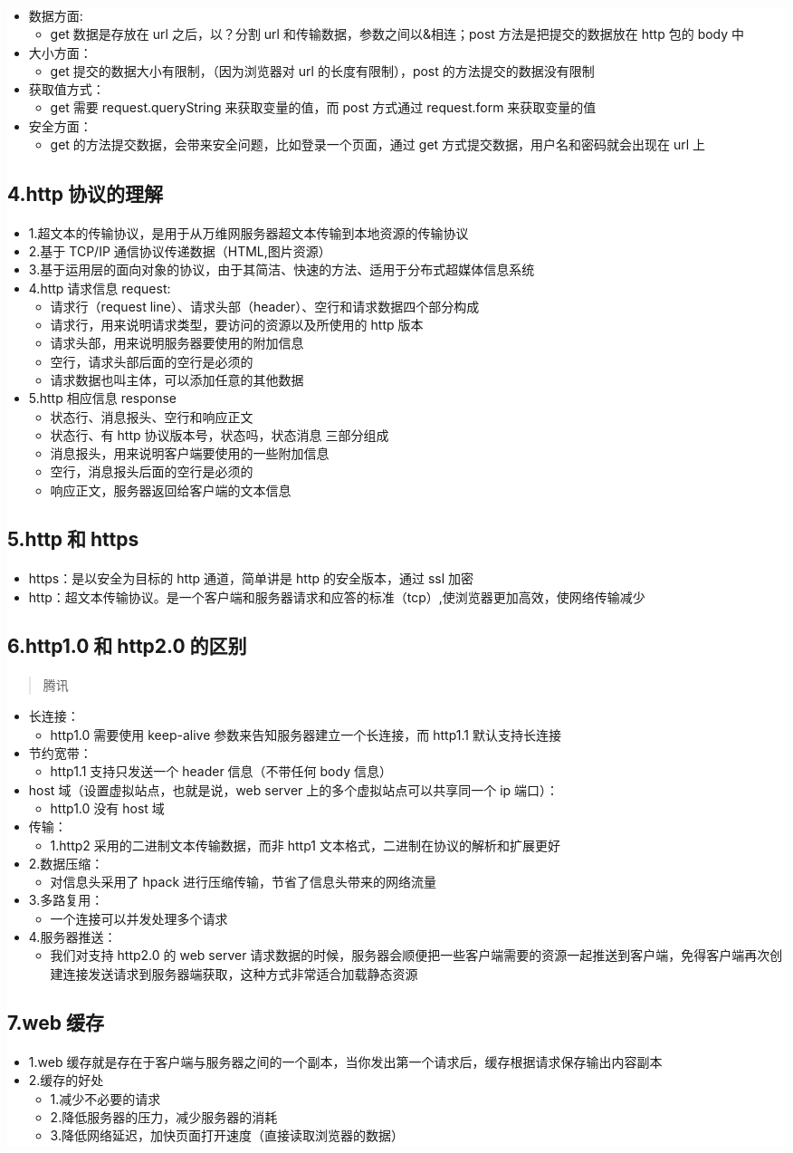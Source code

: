 - 数据方面:
  - get 数据是存放在 url 之后，以？分割 url 和传输数据，参数之间以&相连；post 方法是把提交的数据放在 http 包的 body 中
- 大小方面：
  - get 提交的数据大小有限制，（因为浏览器对 url 的长度有限制），post 的方法提交的数据没有限制
- 获取值方式：
  - get 需要 request.queryString 来获取变量的值，而 post 方式通过 request.form 来获取变量的值
- 安全方面：
  - get 的方法提交数据，会带来安全问题，比如登录一个页面，通过 get 方式提交数据，用户名和密码就会出现在 url 上
## 4.http 协议的理解
- 1.超文本的传输协议，是用于从万维网服务器超文本传输到本地资源的传输协议
- 2.基于 TCP/IP 通信协议传递数据（HTML,图片资源）
- 3.基于运用层的面向对象的协议，由于其简洁、快速的方法、适用于分布式超媒体信息系统
- 4.http 请求信息 request:
  - 请求行（request line）、请求头部（header）、空行和请求数据四个部分构成
  - 请求行，用来说明请求类型，要访问的资源以及所使用的 http 版本
  - 请求头部，用来说明服务器要使用的附加信息
  - 空行，请求头部后面的空行是必须的
  - 请求数据也叫主体，可以添加任意的其他数据
- 5.http 相应信息 response
  - 状态行、消息报头、空行和响应正文
  - 状态行、有 http 协议版本号，状态吗，状态消息 三部分组成
  - 消息报头，用来说明客户端要使用的一些附加信息
  - 空行，消息报头后面的空行是必须的
  - 响应正文，服务器返回给客户端的文本信息
## 5.http 和 https
- https：是以安全为目标的 http 通道，简单讲是 http 的安全版本，通过 ssl 加密
- http：超文本传输协议。是一个客户端和服务器请求和应答的标准（tcp）,使浏览器更加高效，使网络传输减少
## 6.http1.0 和 http2.0 的区别
> 腾讯

- 长连接：
  - http1.0 需要使用 keep-alive 参数来告知服务器建立一个长连接，而 http1.1 默认支持长连接
- 节约宽带：
  - http1.1 支持只发送一个 header 信息（不带任何 body 信息）
- host 域（设置虚拟站点，也就是说，web server 上的多个虚拟站点可以共享同一个 ip 端口）：
  - http1.0 没有 host 域
- 传输：
  - 1.http2 采用的二进制文本传输数据，而非 http1 文本格式，二进制在协议的解析和扩展更好
- 2.数据压缩：
  - 对信息头采用了 hpack 进行压缩传输，节省了信息头带来的网络流量
- 3.多路复用：
  - 一个连接可以并发处理多个请求
- 4.服务器推送：
  - 我们对支持 http2.0 的 web server 请求数据的时候，服务器会顺便把一些客户端需要的资源一起推送到客户端，免得客户端再次创建连接发送请求到服务器端获取，这种方式非常适合加载静态资源
## 7.web 缓存
- 1.web 缓存就是存在于客户端与服务器之间的一个副本，当你发出第一个请求后，缓存根据请求保存输出内容副本
- 2.缓存的好处
  - 1.减少不必要的请求
  - 2.降低服务器的压力，减少服务器的消耗
  - 3.降低网络延迟，加快页面打开速度（直接读取浏览器的数据）

